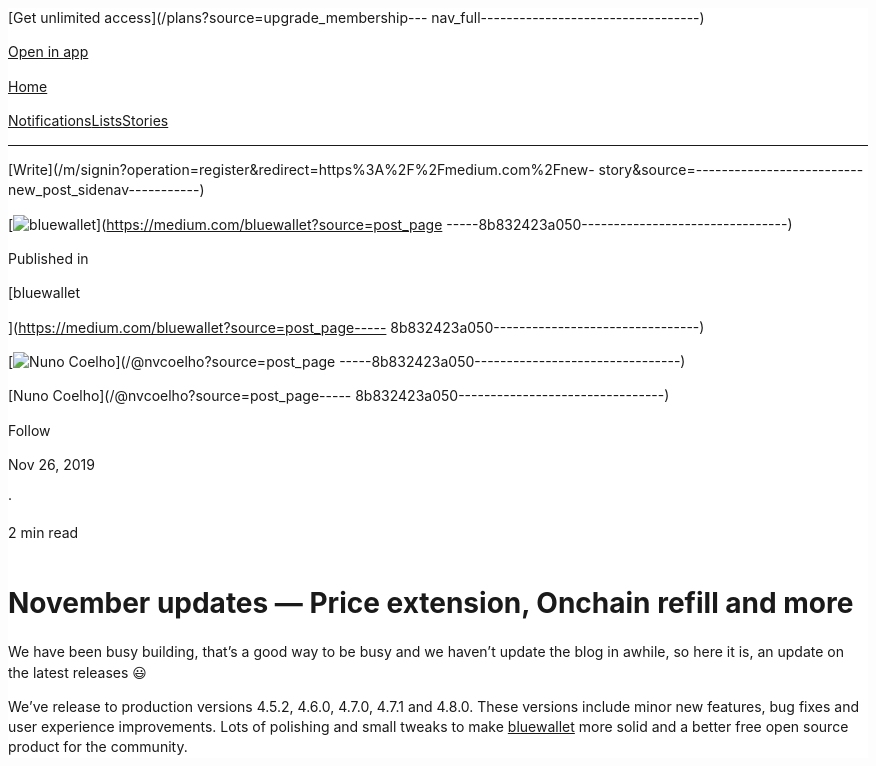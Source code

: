[](/)

[Get unlimited access](/plans?source=upgrade_membership---
nav_full----------------------------------)

[Open in
app](https://rsci.app.link/?$canonical_url=https%3A%2F%2Fmedium.com/p/8b832423a050&~feature=LoOpenInAppButton&~channel=ShowPostUnderCollection&~stage=mobileNavBar)

[](/)

[Home](/)

[Notifications](/m/signin?operation=register&redirect=https%3A%2F%2Fmedium.com%2Fme%2Fnotifications&source=--------------------------notifications_sidenav-----------)[Lists](/m/signin?operation=register&redirect=https%3A%2F%2Fmedium.com%2Fme%2Flists&source=--------------------------lists_sidenav-----------)[Stories](/m/signin?operation=register&redirect=https%3A%2F%2Fmedium.com%2Fme%2Fstories%2Fdrafts&source=--------------------------stories_sidenav-----------)

* * *

[Write](/m/signin?operation=register&redirect=https%3A%2F%2Fmedium.com%2Fnew-
story&source=--------------------------new_post_sidenav-----------)

[![bluewallet](https://miro.medium.com/fit/c/64/64/1*DN1s_rSbq322ReCPPox6ag.png)](https://medium.com/bluewallet?source=post_page
-----8b832423a050--------------------------------)

Published in

[bluewallet

](https://medium.com/bluewallet?source=post_page-----
8b832423a050--------------------------------)

[![Nuno
Coelho](https://miro.medium.com/fit/c/96/96/1*WcTjAn8PXvyhfk2r71Ywew.jpeg)](/@nvcoelho?source=post_page
-----8b832423a050--------------------------------)

[Nuno Coelho](/@nvcoelho?source=post_page-----
8b832423a050--------------------------------)

Follow

Nov 26, 2019

·

2 min read

# November updates — Price extension, Onchain refill and more

We have been busy building, that’s a good way to be busy and we haven’t update
the blog in awhile, so here it is, an update on the latest releases 😃

We’ve release to production versions 4.5.2, 4.6.0, 4.7.0, 4.7.1 and 4.8.0.
These versions include minor new features, bug fixes and user experience
improvements. Lots of polishing and small tweaks to make
[bluewallet](https://bluewallet.io) more solid and a better free open source
product for the community.
